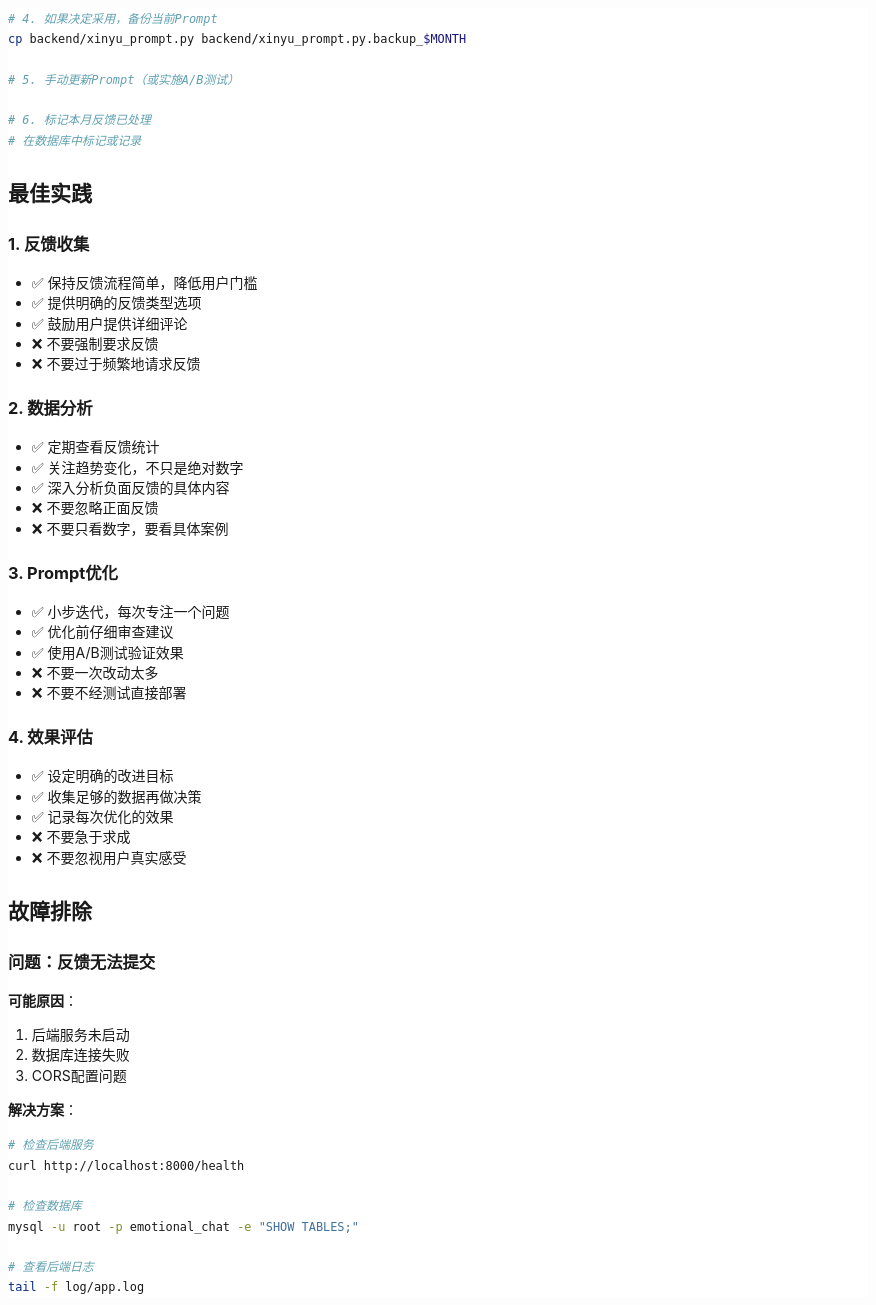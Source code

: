 ```bash
# 4. 如果决定采用，备份当前Prompt
cp backend/xinyu_prompt.py backend/xinyu_prompt.py.backup_$MONTH

# 5. 手动更新Prompt（或实施A/B测试）

# 6. 标记本月反馈已处理
# 在数据库中标记或记录
```

## 最佳实践

### 1. 反馈收集
- ✅ 保持反馈流程简单，降低用户门槛
- ✅ 提供明确的反馈类型选项
- ✅ 鼓励用户提供详细评论
- ❌ 不要强制要求反馈
- ❌ 不要过于频繁地请求反馈

### 2. 数据分析
- ✅ 定期查看反馈统计
- ✅ 关注趋势变化，不只是绝对数字
- ✅ 深入分析负面反馈的具体内容
- ❌ 不要忽略正面反馈
- ❌ 不要只看数字，要看具体案例

### 3. Prompt优化
- ✅ 小步迭代，每次专注一个问题
- ✅ 优化前仔细审查建议
- ✅ 使用A/B测试验证效果
- ❌ 不要一次改动太多
- ❌ 不要不经测试直接部署

### 4. 效果评估
- ✅ 设定明确的改进目标
- ✅ 收集足够的数据再做决策
- ✅ 记录每次优化的效果
- ❌ 不要急于求成
- ❌ 不要忽视用户真实感受

## 故障排除

### 问题：反馈无法提交
**可能原因**：
1. 后端服务未启动
2. 数据库连接失败
3. CORS配置问题

**解决方案**：
```bash
# 检查后端服务
curl http://localhost:8000/health

# 检查数据库
mysql -u root -p emotional_chat -e "SHOW TABLES;"

# 查看后端日志
tail -f log/app.log
```

